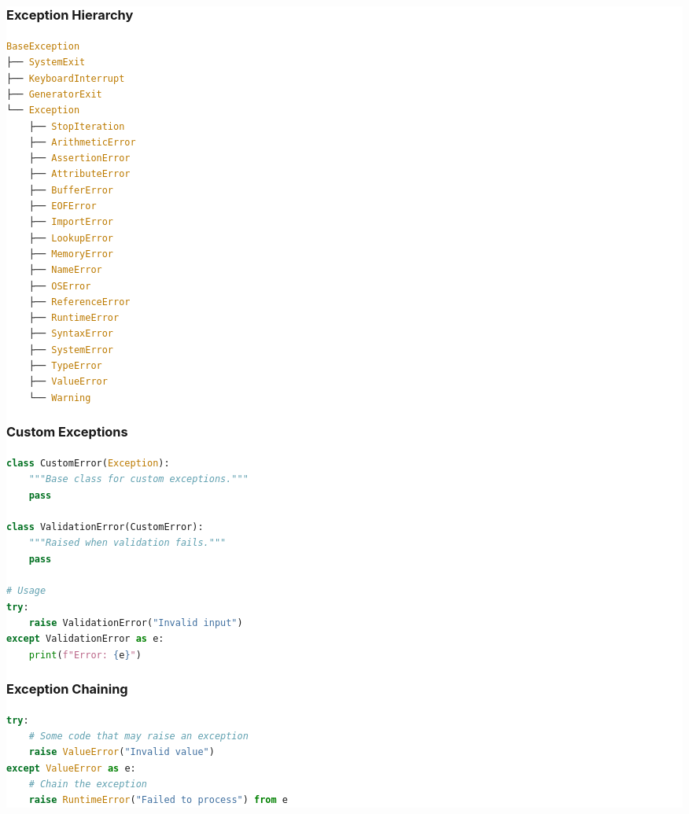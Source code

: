 ### Exception Hierarchy
```python
BaseException
├── SystemExit
├── KeyboardInterrupt
├── GeneratorExit
└── Exception
    ├── StopIteration
    ├── ArithmeticError
    ├── AssertionError
    ├── AttributeError
    ├── BufferError
    ├── EOFError
    ├── ImportError
    ├── LookupError
    ├── MemoryError
    ├── NameError
    ├── OSError
    ├── ReferenceError
    ├── RuntimeError
    ├── SyntaxError
    ├── SystemError
    ├── TypeError
    ├── ValueError
    └── Warning
```

### Custom Exceptions
```python
class CustomError(Exception):
    """Base class for custom exceptions."""
    pass

class ValidationError(CustomError):
    """Raised when validation fails."""
    pass

# Usage
try:
    raise ValidationError("Invalid input")
except ValidationError as e:
    print(f"Error: {e}")
```

### Exception Chaining
```python
try:
    # Some code that may raise an exception
    raise ValueError("Invalid value")
except ValueError as e:
    # Chain the exception
    raise RuntimeError("Failed to process") from e
```
